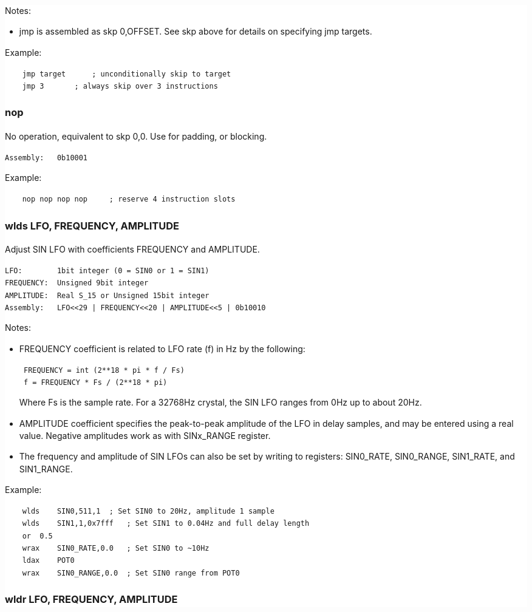 Notes:

 - jmp is assembled as skp 0,OFFSET. See skp above for details on 
   specifying jmp targets.

Example:	

		jmp	target		; unconditionally skip to target
		jmp	3		; always skip over 3 instructions

### nop

No operation, equivalent to skp 0,0. Use for padding, or blocking.

	Assembly:	0b10001

Example:	

		nop nop nop nop		; reserve 4 instruction slots

### wlds LFO, FREQUENCY, AMPLITUDE

Adjust SIN LFO with coefficients FREQUENCY and AMPLITUDE.

	LFO:		1bit integer (0 = SIN0 or 1 = SIN1)
	FREQUENCY:	Unsigned 9bit integer
	AMPLITUDE:	Real S_15 or Unsigned 15bit integer
	Assembly:	LFO<<29 | FREQUENCY<<20 | AMPLITUDE<<5 | 0b10010

Notes:

 - FREQUENCY coefficient is related to LFO rate (f) in Hz
   by the following:

		FREQUENCY = int (2**18 * pi * f / Fs)
		f = FREQUENCY * Fs / (2**18 * pi)
	
   Where Fs is the sample rate. For a 32768Hz crystal, the SIN 
   LFO ranges from 0Hz up to about 20Hz.

 - AMPLITUDE coefficient specifies the peak-to-peak amplitude
   of the LFO in delay samples, and may be entered using a real
   value. Negative amplitudes work as with SINx_RANGE register.

 - The frequency and amplitude of SIN LFOs can also be set
   by writing to registers: SIN0_RATE, SIN0_RANGE, SIN1_RATE,
   and SIN1_RANGE. 

Example:	

		wlds	SIN0,511,1	; Set SIN0 to 20Hz, amplitude 1 sample
		wlds	SIN1,1,0x7fff	; Set SIN1 to 0.04Hz and full delay length
		or	0.5
		wrax	SIN0_RATE,0.0	; Set SIN0 to ~10Hz
		ldax	POT0
		wrax	SIN0_RANGE,0.0	; Set SIN0 range from POT0

### wldr LFO, FREQUENCY, AMPLITUDE
